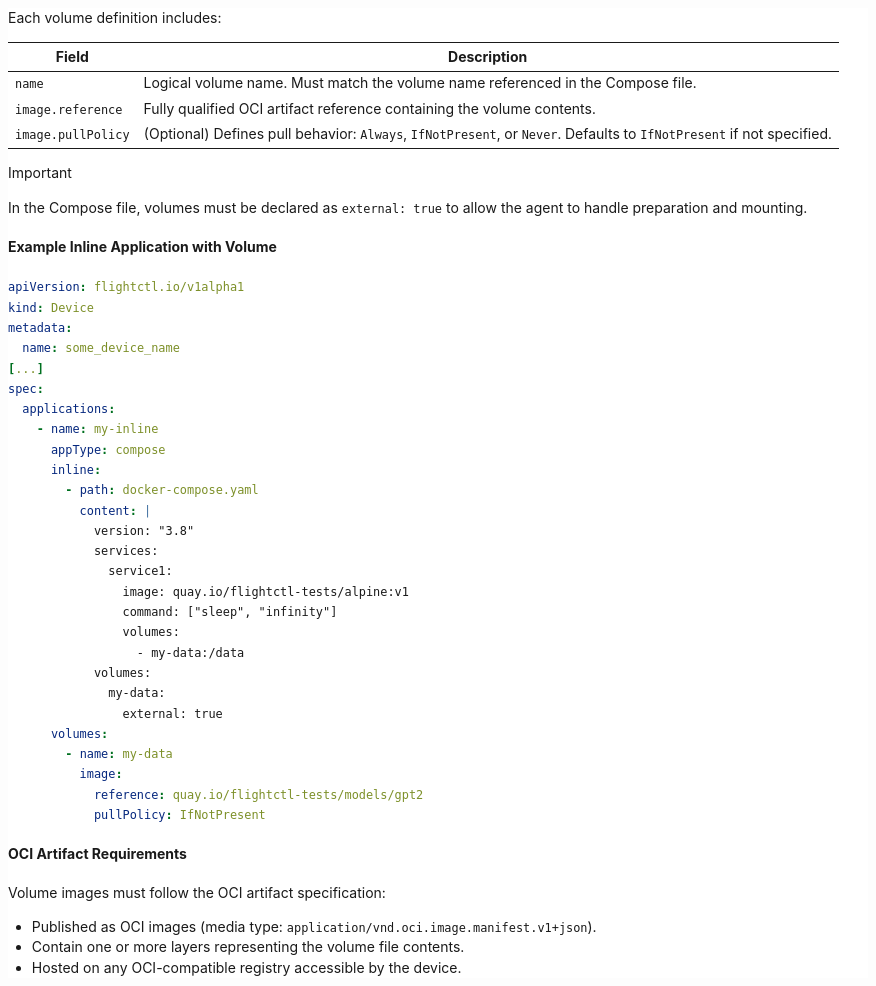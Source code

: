 Each volume definition includes:

| Field | Description |
| ----- | ----------- |
| `name` | Logical volume name. Must match the volume name referenced in the Compose file. |
| `image.reference` | Fully qualified OCI artifact reference containing the volume contents. |
| `image.pullPolicy` | (Optional) Defines pull behavior: `Always`, `IfNotPresent`, or `Never`. Defaults to `IfNotPresent` if not specified. |

> [!IMPORTANT]
> In the Compose file, volumes must be declared as `external: true` to allow the agent to handle preparation and mounting.

#### Example Inline Application with Volume

```yaml
apiVersion: flightctl.io/v1alpha1
kind: Device
metadata:
  name: some_device_name
[...]
spec:
  applications:
    - name: my-inline
      appType: compose
      inline:
        - path: docker-compose.yaml
          content: |
            version: "3.8"
            services:
              service1:
                image: quay.io/flightctl-tests/alpine:v1
                command: ["sleep", "infinity"]
                volumes:
                  - my-data:/data
            volumes:
              my-data:
                external: true
      volumes:
        - name: my-data
          image:
            reference: quay.io/flightctl-tests/models/gpt2
            pullPolicy: IfNotPresent
```

#### OCI Artifact Requirements

Volume images must follow the OCI artifact specification:

* Published as OCI images (media type: `application/vnd.oci.image.manifest.v1+json`).
* Contain one or more layers representing the volume file contents.
* Hosted on any OCI-compatible registry accessible by the device.
